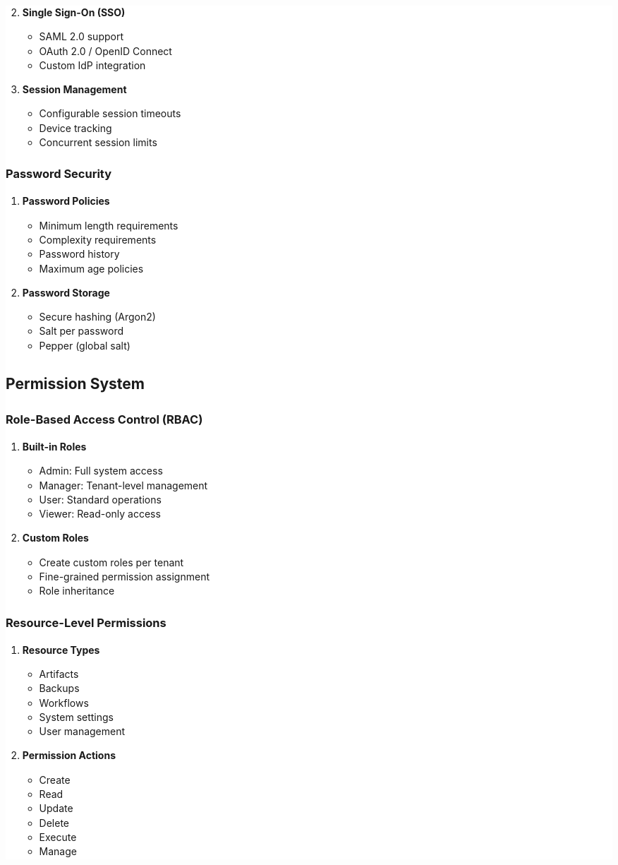 2. **Single Sign-On (SSO)**
   - SAML 2.0 support
   - OAuth 2.0 / OpenID Connect
   - Custom IdP integration

3. **Session Management**
   - Configurable session timeouts
   - Device tracking
   - Concurrent session limits

### Password Security

1. **Password Policies**
   - Minimum length requirements
   - Complexity requirements
   - Password history
   - Maximum age policies

2. **Password Storage**
   - Secure hashing (Argon2)
   - Salt per password
   - Pepper (global salt)

## Permission System

### Role-Based Access Control (RBAC)

1. **Built-in Roles**
   - Admin: Full system access
   - Manager: Tenant-level management
   - User: Standard operations
   - Viewer: Read-only access

2. **Custom Roles**
   - Create custom roles per tenant
   - Fine-grained permission assignment
   - Role inheritance

### Resource-Level Permissions

1. **Resource Types**
   - Artifacts
   - Backups
   - Workflows
   - System settings
   - User management

2. **Permission Actions**
   - Create
   - Read
   - Update
   - Delete
   - Execute
   - Manage
